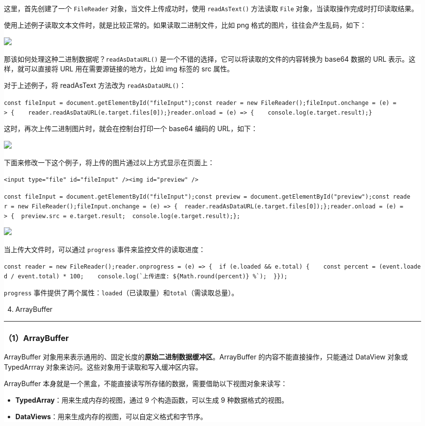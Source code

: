 这里，首先创建了一个 `FileReader` 对象，当文件上传成功时，使用 `readAsText()` 方法读取 `File` 对象，当读取操作完成时打印读取结果。

使用上述例子读取文本文件时，就是比较正常的。如果读取二进制文件，比如 png 格式的图片，往往会产生乱码，如下：

![](https://mmbiz.qpic.cn/mmbiz_png/EO58xpw5UMOaLRWgbtfiafOM84RoleicjBiaE2mnicVvcib36FADoJuqbgE4rWd7KNnAkU90XIKKyw1kyxVw6VibojHQ/640?wx_fmt=png)

那该如何处理这种二进制数据呢？`readAsDataURL()` 是一个不错的选择，它可以将读取的文件的内容转换为 base64 数据的 URL 表示。这样，就可以直接将 URL 用在需要源链接的地方，比如 img 标签的 src 属性。

对于上述例子，将 readAsText 方法改为 `readAsDataURL()`：

```
const fileInput = document.getElementById("fileInput");const reader = new FileReader();fileInput.onchange = (e) => {    reader.readAsDataURL(e.target.files[0]);}reader.onload = (e) => {    console.log(e.target.result);}
```

这时，再次上传二进制图片时，就会在控制台打印一个 base64 编码的 URL，如下：

![](https://mmbiz.qpic.cn/mmbiz_png/EO58xpw5UMOaLRWgbtfiafOM84RoleicjBwp075sRvcDbUEBARehWia3XFevFtrrYyMI7NrVVag4cCv9Ex7B0ibVZg/640?wx_fmt=png)

下面来修改一下这个例子，将上传的图片通过以上方式显示在页面上：

```
<input type="file" id="fileInput" /><img id="preview" />
```

```
const fileInput = document.getElementById("fileInput");const preview = document.getElementById("preview");const reader = new FileReader();fileInput.onchange = (e) => {  reader.readAsDataURL(e.target.files[0]);};reader.onload = (e) => {  preview.src = e.target.result;  console.log(e.target.result);};
```

![](https://mmbiz.qpic.cn/mmbiz_png/EO58xpw5UMOaLRWgbtfiafOM84RoleicjBpibytqWcTodGCHmMamLOiaoZFwibZEfUPp2XGVbS2WRC8aOgP7bqK7aAA/640?wx_fmt=png)

当上传大文件时，可以通过 `progress` 事件来监控文件的读取进度：

```
const reader = new FileReader();reader.onprogress = (e) => {  if (e.loaded && e.total) {    const percent = (event.loaded / event.total) * 100;    console.log(`上传进度: ${Math.round(percent)} %`);  }});
```

`progress` 事件提供了两个属性：`loaded`（已读取量）和`total`（需读取总量）。

4. ArrayBuffer
--------------

### （1）ArrayBuffer

ArrayBuffer 对象用来表示通用的、固定长度的**原始二进制数据缓冲区**。ArrayBuffer 的内容不能直接操作，只能通过 DataView 对象或 TypedArrray 对象来访问。这些对象用于读取和写入缓冲区内容。

ArrayBuffer 本身就是一个黑盒，不能直接读写所存储的数据，需要借助以下视图对象来读写：

*   **TypedArray**：用来生成内存的视图，通过 9 个构造函数，可以生成 9 种数据格式的视图。
    
*   **DataViews**：用来生成内存的视图，可以自定义格式和字节序。
    